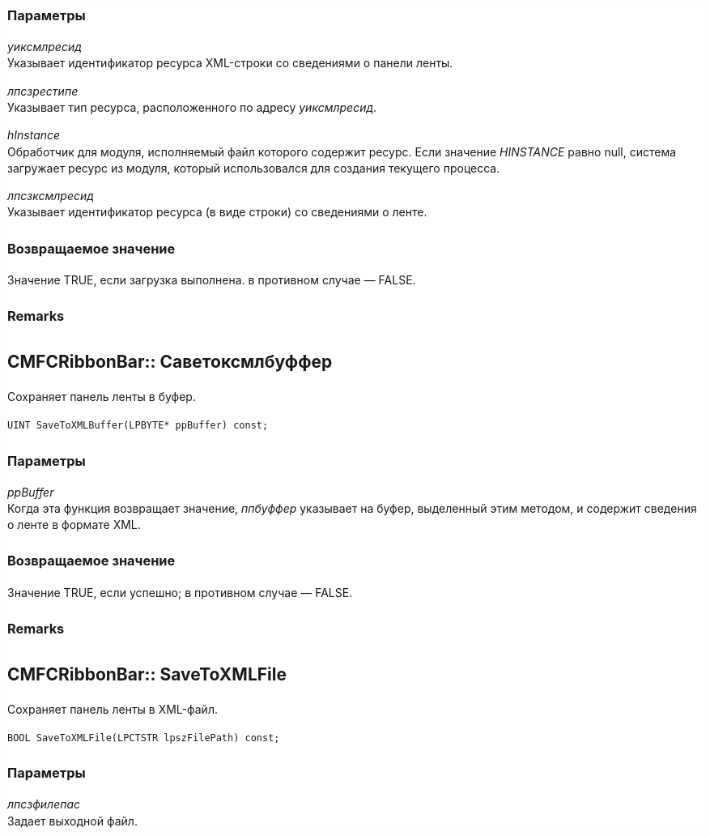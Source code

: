 ### <a name="parameters"></a>Параметры

*уиксмлресид*<br/>
Указывает идентификатор ресурса XML-строки со сведениями о панели ленты.

*лпсзрестипе*<br/>
Указывает тип ресурса, расположенного по адресу *уиксмлресид*.

*hInstance*<br/>
Обработчик для модуля, исполняемый файл которого содержит ресурс. Если значение *HINSTANCE* равно null, система загружает ресурс из модуля, который использовался для создания текущего процесса.

*лпсзксмлресид*<br/>
Указывает идентификатор ресурса (в виде строки) со сведениями о ленте.

### <a name="return-value"></a>Возвращаемое значение

Значение TRUE, если загрузка выполнена. в противном случае — FALSE.

### <a name="remarks"></a>Remarks

## <a name="cmfcribbonbarsavetoxmlbuffer"></a><a name="savetoxmlbuffer"></a> CMFCRibbonBar:: Саветоксмлбуффер

Сохраняет панель ленты в буфер.

```
UINT SaveToXMLBuffer(LPBYTE* ppBuffer) const;
```

### <a name="parameters"></a>Параметры

*ppBuffer*<br/>
Когда эта функция возвращает значение, *ппбуффер* указывает на буфер, выделенный этим методом, и содержит сведения о ленте в формате XML.

### <a name="return-value"></a>Возвращаемое значение

Значение TRUE, если успешно; в противном случае — FALSE.

### <a name="remarks"></a>Remarks

## <a name="cmfcribbonbarsavetoxmlfile"></a><a name="savetoxmlfile"></a> CMFCRibbonBar:: SaveToXMLFile

Сохраняет панель ленты в XML-файл.

```
BOOL SaveToXMLFile(LPCTSTR lpszFilePath) const;
```

### <a name="parameters"></a>Параметры

*лпсзфилепас*<br/>
Задает выходной файл.
